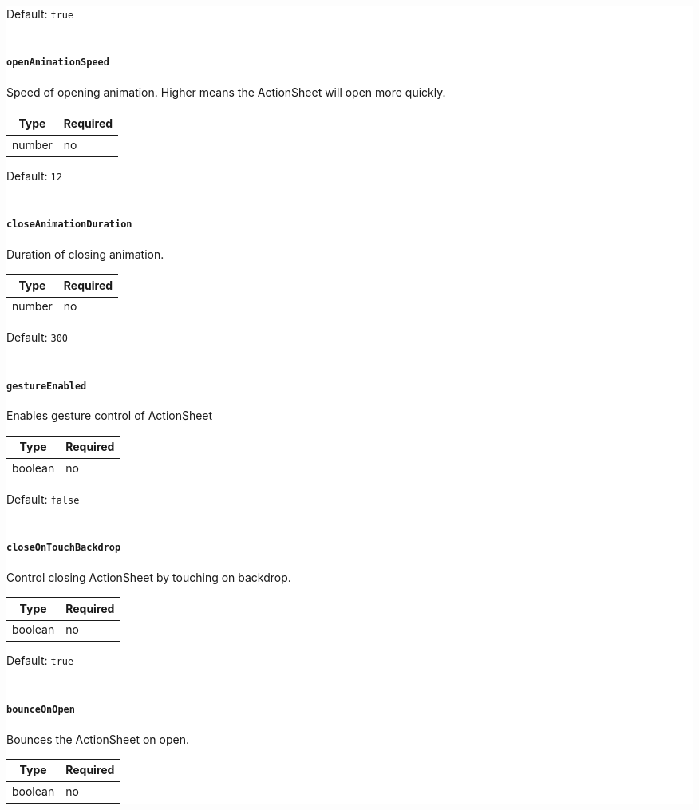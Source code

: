 Default: `true`

#

#### `openAnimationSpeed`

Speed of opening animation. Higher means the ActionSheet will open more quickly.

| Type   | Required |
| ------ | -------- |
| number | no       |

Default: `12`

#

#### `closeAnimationDuration`

Duration of closing animation.

| Type   | Required |
| ------ | -------- |
| number | no       |

Default: `300`

#

#### `gestureEnabled`

Enables gesture control of ActionSheet

| Type    | Required |
| ------- | -------- |
| boolean | no       |

Default: `false`

#

#### `closeOnTouchBackdrop`

Control closing ActionSheet by touching on backdrop.

| Type    | Required |
| ------- | -------- |
| boolean | no       |

Default: `true`

#

#### `bounceOnOpen`

Bounces the ActionSheet on open.

| Type    | Required |
| ------- | -------- |
| boolean | no       |
